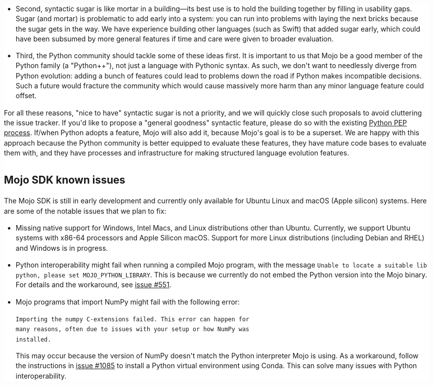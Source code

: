 - Second, syntactic sugar is like mortar in a building—its best use is to hold
the building together by filling in usability gaps. Sugar (and mortar) is
problematic to add early into a system: you can run into problems with laying
the next bricks because the sugar gets in the way. We have experience building
other languages (such as Swift) that added sugar early, which could have been
subsumed by more general features if time and care were given to broader
evaluation.

- Third, the Python community should tackle some of these ideas first. It is
important to us that Mojo be a good member of the Python family (a "Python++"),
not just a language with Pythonic syntax. As such, we don't want to needlessly
diverge from Python evolution: adding a bunch of features could lead to
problems down the road if Python makes incompatible decisions. Such a future
would fracture the community which would cause massively more harm than any
minor language feature could offset.

For all these reasons, "nice to have" syntactic sugar is not a priority, and we
will quickly close such proposals to avoid cluttering the issue tracker. If
you'd like to propose a "general goodness" syntactic feature, please do so with
the existing [Python PEP process](https://peps.python.org/pep-0000/). If/when
Python adopts a feature, Mojo will also add it, because Mojo's goal is to be a
superset. We are happy with this approach because the Python community is
better equipped to evaluate these features, they have mature code bases to
evaluate them with, and they have processes and infrastructure for making
structured language evolution features.

## Mojo SDK known issues

The Mojo SDK is still in early development
and currently only available for Ubuntu Linux and macOS (Apple silicon)
systems. Here are some of the notable issues that we plan to fix:

- Missing native support for Windows, Intel Macs, and Linux distributions
  other than Ubuntu. Currently, we support Ubuntu systems with x86-64
  processors and Apple Silicon macOS. Support for more Linux distributions
  (including Debian and RHEL) and Windows is in progress.

- Python interoperability might fail when running a compiled Mojo program, with
  the message
  `Unable to locate a suitable libpython, please set MOJO_PYTHON_LIBRARY`. This
  is because we currently do not embed the Python version into the Mojo binary.
  For details and the workaround, see [issue
  #551](https://github.com/modularml/mojo/issues/551).

- Mojo programs that import NumPy might fail with the following error:

  ```plaintext
  Importing the numpy C-extensions failed. This error can happen for
  many reasons, often due to issues with your setup or how NumPy was
  installed.
  ```

  This may occur because the version of NumPy doesn't match the Python
  interpreter Mojo is using. As a workaround, follow the instructions in
  [issue #1085](https://github.com/modularml/mojo/issues/1085#issuecomment-1771403719)
  to install a Python virtual environment using Conda. This can solve many
  issues with Python interoperability.

